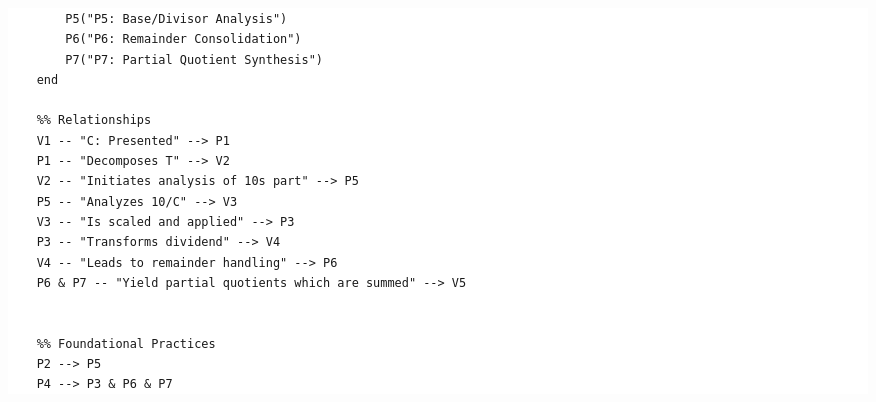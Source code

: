 ```mermaid
        P5("P5: Base/Divisor Analysis")
        P6("P6: Remainder Consolidation")
        P7("P7: Partial Quotient Synthesis")
    end

    %% Relationships
    V1 -- "C: Presented" --> P1
    P1 -- "Decomposes T" --> V2
    V2 -- "Initiates analysis of 10s part" --> P5
    P5 -- "Analyzes 10/C" --> V3
    V3 -- "Is scaled and applied" --> P3
    P3 -- "Transforms dividend" --> V4
    V4 -- "Leads to remainder handling" --> P6
    P6 & P7 -- "Yield partial quotients which are summed" --> V5


    %% Foundational Practices
    P2 --> P5
    P4 --> P3 & P6 & P7
```
